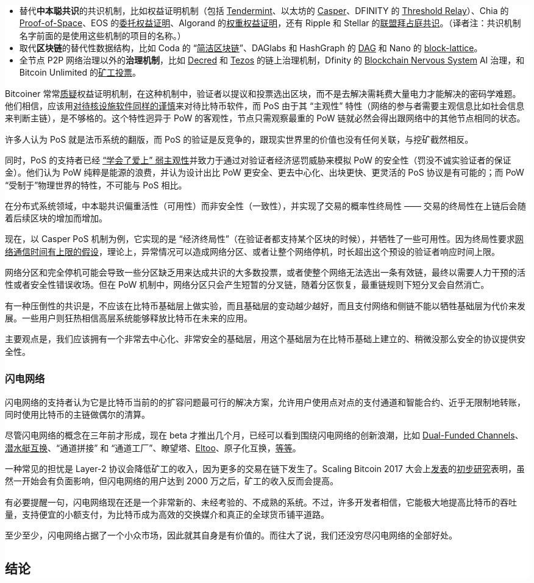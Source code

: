 - 替代**中本聪共识**的共识机制，比如权益证明机制（包括 [Tendermint](https://tendermint.readthedocs.io/en/master/introduction.html#what-is-tendermint)、以太坊的 [Casper](https://arxiv.org/pdf/1710.09437.pdf)、DFINITY 的 [Threshold Relay](https://dfinity.org/pdf-viewer/pdfs/viewer?file=../library/threshold-relay-blockchain-stanford.pdf)）、Chia 的 [Proof-of-Space](https://eprint.iacr.org/2017/893.pdf)、EOS 的[委托权益证明](http://bytemaster.github.io/bitshares/2015/01/04/Delegated-Proof-of-Stake-vs-Proof-of-Work/)、Algorand 的[权重权益证明](https://eprint.iacr.org/2018/377.pdf)，还有 Ripple 和 Stellar 的[联盟拜占庭共识](https://www.stellar.org/blog/stellar-consensus-protocol-proof-code/)。（译者注：共识机制名字前面的是使用这些机制的项目的名称。）
- 取代**区块链**的替代性数据结构，比如 Coda 的 “[简洁区块链](https://codaprotocol.com/static/coda-whitepaper-05-10-2018-0.pdf)”、DAGlabs 和 HashGraph 的 [DAG](https://www.daglabs.com/) 和 Nano 的 [block-lattice](https://nano.org/en/whitepaper)。
- 全节点 P2P 网络治理以外的**治理机制**，比如 [Decred](https://voting.decred.org/) 和 [Tezos](https://tezos.com/) 的链上治理机制，Dfinity 的 [Blockchain Nervous System](https://medium.com/dfinity/the-dfinity-blockchain-nervous-system-a5dd1783288e) AI 治理，和 Bitcoin Unlimited 的[矿工投票](https://www.bitcoinunlimited.info/solutions/miners)。

Bitcoiner 常常[质疑](https://download.wpsoftware.net/bitcoin/pos.pdf)权益证明机制，在这种机制中，验证者以提议和投票选出区块，而不是去解决需耗费大量电力才能解决的密码学难题。他们相信，应该用[对待核设施软件同样的谨慎](https://medium.com/@hugonguyen/proof-of-stake-the-wrong-engineering-mindset-15e641ab65a2)来对待比特币软件，而 PoS 由于其 “主观性” 特性（网络的参与者需要主观信息比如社会信息来判断主链），是不够格的。这个特性迥异于 PoW 的客观性，节点只需观察最重的 PoW 链就必然会得出跟网络中的其他节点相同的状态。

许多人认为 PoS 就是法币系统的翻版，而 PoS 的验证是反竞争的，跟现实世界里的价值也没有任何关联，与挖矿截然相反。

同时，PoS 的支持者已经 [“学会了爱上” 弱主观性](https://blog.ethereum.org/2014/11/25/proof-stake-learned-love-weak-subjectivity/)并致力于通过对验证者经济惩罚威胁来模拟 PoW 的安全性（罚没不诚实验证者的保证金）。他们认为 PoW 纯粹是能源的浪费，并认为设计出比 PoW 更安全、更去中心化、出块更快、更灵活的 PoS 协议是有可能的；而 PoW “受制于”物理世界的特性，不可能与 PoS 相比。

在分布式系统领域，中本聪共识偏重活性（可用性）而非安全性（一致性），并实现了交易的概率性终局性 —— 交易的终局性在上链后会随着后续区块的增加而增加。

现在，以 Casper PoS 机制为例，它实现的是 “经济终局性”（在验证者都支持某个区块的时候），并牺牲了一些可用性。因为终局性要求[网络通信时间有上限的假设](https://medium.com/@Vlad_Zamfir/the-history-of-casper-chapter-3-70fefb1182fc)，理论上，异常情况可以造成网络分区、或者让整个网络停机，时长超出这个预设的验证者响应时间上限。

网络分区和完全停机可能会导致一些分区缺乏用来达成共识的大多数投票，或者使整个网络无法选出一条有效链，最终以需要人力干预的活性或者安全性错误收场。但在 PoW 机制中，网络分区只会产生短暂的分叉链，随着分区恢复，最重链规则下短分叉会自然消亡。

有一种压倒性的共识是，不应该在比特币基础层上做实验，而且基础层的变动越少越好，而且支付网络和侧链不能以牺牲基础层为代价来发展。一些用户则狂热相信高层系统能够释放比特币在未来的应用。

主要观点是，我们应该拥有一个非常去中心化、非常安全的基础层，用这个基础层为在比特币基础上建立的、稍微没那么安全的协议提供安全性。

### **闪电网络**

闪电网络的支持者认为它是比特币当前的的扩容问题最可行的解决方案，允许用户使用点对点的支付通道和智能合约、近乎无限制地转账，同时使用比特币的主链做偶尔的清算。

尽管闪电网络的概念在三年前才形成，现在 beta 才推出几个月，已经可以看到围绕闪电网络的创新浪潮，比如 [Dual-Funded Channels](https://github.com/lightningnetwork/lightning-rfc/pull/184)、[潜水艇互换](https://submarineswaps.org/)、“通道拼接” 和 “通道工厂”、瞭望塔、[Eltoo](https://blockstream.com/2018/04/30/eltoo-next-lightning.html)、原子化互换，[等等](https://bitcoinmagazine.com/articles/future-bitcoin-what-lightning-could-look/)。

一种常见的担忧是 Layer-2 协议会降低矿工的收入，因为更多的交易在链下发生了。Scaling Bitcoin 2017 大会上[发表](https://scalingbitcoin.org/stanford2017/Day2/HowToChargeLightning_ScalingBitcoin.pdf)的[初步研究](https://arxiv.org/pdf/1712.10222.pdf)表明，虽然一开始会有负面影响，但闪电网络的用户达到 2000 万之后，矿工的收入反而会提高。

有必要提醒一句，闪电网络现在还是一个非常新的、未经考验的、不成熟的系统。不过，许多开发者相信，它能极大地提高比特币的吞吐量，支持便宜的小额支付，为比特币成为高效的交换媒介和真正的全球货币铺平道路。

至少至少，闪电网络占据了一个小众市场，因此就其自身是有价值的。而往大了说，我们还没穷尽闪电网络的全部好处。

## 结论
